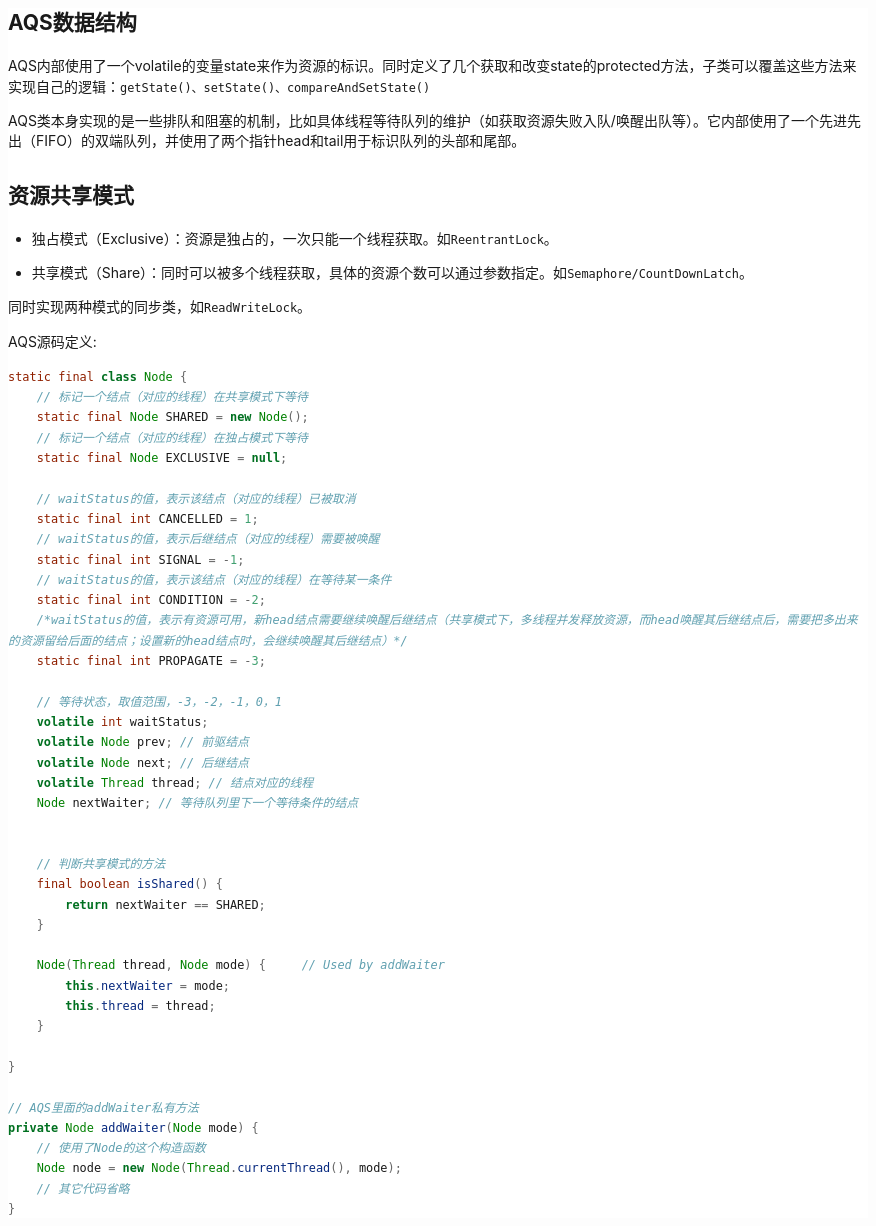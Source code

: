 ## AQS数据结构

AQS内部使用了一个volatile的变量state来作为资源的标识。同时定义了几个获取和改变state的protected方法，子类可以覆盖这些方法来实现自己的逻辑：`getState()、setState()、compareAndSetState()`

AQS类本身实现的是一些排队和阻塞的机制，比如具体线程等待队列的维护（如获取资源失败入队/唤醒出队等）。它内部使用了一个先进先出（FIFO）的双端队列，并使用了两个指针head和tail用于标识队列的头部和尾部。

## 资源共享模式

- 独占模式（Exclusive）：资源是独占的，一次只能一个线程获取。如`ReentrantLock`。

- 共享模式（Share）：同时可以被多个线程获取，具体的资源个数可以通过参数指定。如`Semaphore/CountDownLatch`。

同时实现两种模式的同步类，如`ReadWriteLock`。

AQS源码定义:

~~~java
static final class Node {
    // 标记一个结点（对应的线程）在共享模式下等待
    static final Node SHARED = new Node();
    // 标记一个结点（对应的线程）在独占模式下等待
    static final Node EXCLUSIVE = null; 

    // waitStatus的值，表示该结点（对应的线程）已被取消
    static final int CANCELLED = 1; 
    // waitStatus的值，表示后继结点（对应的线程）需要被唤醒
    static final int SIGNAL = -1;
    // waitStatus的值，表示该结点（对应的线程）在等待某一条件
    static final int CONDITION = -2;
    /*waitStatus的值，表示有资源可用，新head结点需要继续唤醒后继结点（共享模式下，多线程并发释放资源，而head唤醒其后继结点后，需要把多出来的资源留给后面的结点；设置新的head结点时，会继续唤醒其后继结点）*/
    static final int PROPAGATE = -3;

    // 等待状态，取值范围，-3，-2，-1，0，1
    volatile int waitStatus;
    volatile Node prev; // 前驱结点
    volatile Node next; // 后继结点
    volatile Thread thread; // 结点对应的线程
    Node nextWaiter; // 等待队列里下一个等待条件的结点


    // 判断共享模式的方法
    final boolean isShared() {
        return nextWaiter == SHARED;
    }

    Node(Thread thread, Node mode) {     // Used by addWaiter
        this.nextWaiter = mode;
        this.thread = thread;
    }

}

// AQS里面的addWaiter私有方法
private Node addWaiter(Node mode) {
    // 使用了Node的这个构造函数
    Node node = new Node(Thread.currentThread(), mode);
    // 其它代码省略
}
~~~

